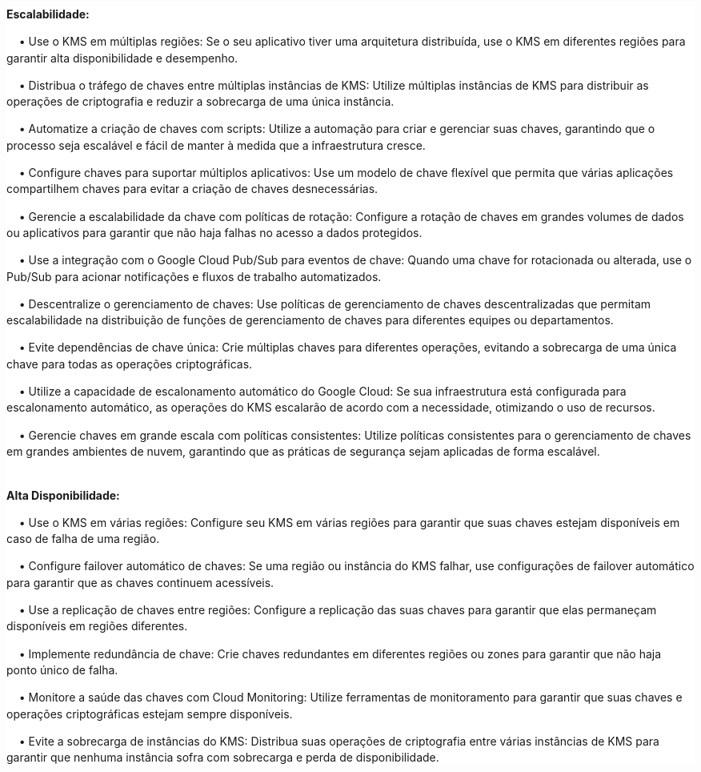 <b>Escalabilidade:</b></br>

&nbsp; &nbsp; •	Use o KMS em múltiplas regiões: Se o seu aplicativo tiver uma arquitetura distribuída, use o KMS em diferentes regiões para garantir alta disponibilidade e desempenho.</br>

&nbsp; &nbsp; •	Distribua o tráfego de chaves entre múltiplas instâncias de KMS: Utilize múltiplas instâncias de KMS para distribuir as operações de criptografia e reduzir a sobrecarga de uma única instância.</br>

&nbsp; &nbsp; •	Automatize a criação de chaves com scripts: Utilize a automação para criar e gerenciar suas chaves, garantindo que o processo seja escalável e fácil de manter à medida que a infraestrutura cresce.</br>

&nbsp; &nbsp; •	Configure chaves para suportar múltiplos aplicativos: Use um modelo de chave flexível que permita que várias aplicações compartilhem chaves para evitar a criação de chaves desnecessárias.</br>

&nbsp; &nbsp; •	Gerencie a escalabilidade da chave com políticas de rotação: Configure a rotação de chaves em grandes volumes de dados ou aplicativos para garantir que não haja falhas no acesso a dados protegidos.</br>

&nbsp; &nbsp; •	Use a integração com o Google Cloud Pub/Sub para eventos de chave: Quando uma chave for rotacionada ou alterada, use o Pub/Sub para acionar notificações e fluxos de trabalho automatizados.</br>

&nbsp; &nbsp; •	Descentralize o gerenciamento de chaves: Use políticas de gerenciamento de chaves descentralizadas que permitam escalabilidade na distribuição de funções de gerenciamento de chaves para diferentes equipes ou departamentos.</br>

&nbsp; &nbsp; •	Evite dependências de chave única: Crie múltiplas chaves para diferentes operações, evitando a sobrecarga de uma única chave para todas as operações criptográficas.</br>

&nbsp; &nbsp; •	Utilize a capacidade de escalonamento automático do Google Cloud: Se sua infraestrutura está configurada para escalonamento automático, as operações do KMS escalarão de acordo com a necessidade, otimizando o uso de recursos.</br>

&nbsp; &nbsp; •	Gerencie chaves em grande escala com políticas consistentes: Utilize políticas consistentes para o gerenciamento de chaves em grandes ambientes de nuvem, garantindo que as práticas de segurança sejam aplicadas de forma escalável.</br></br>

<b>Alta Disponibilidade:</b></br>

&nbsp; &nbsp; •	Use o KMS em várias regiões: Configure seu KMS em várias regiões para garantir que suas chaves estejam disponíveis em caso de falha de uma região.</br>

&nbsp; &nbsp; •	Configure failover automático de chaves: Se uma região ou instância do KMS falhar, use configurações de failover automático para garantir que as chaves continuem acessíveis.</br>

&nbsp; &nbsp; •	Use a replicação de chaves entre regiões: Configure a replicação das suas chaves para garantir que elas permaneçam disponíveis em regiões diferentes.</br>

&nbsp; &nbsp; •	Implemente redundância de chave: Crie chaves redundantes em diferentes regiões ou zones para garantir que não haja ponto único de falha.</br>

&nbsp; &nbsp; •	Monitore a saúde das chaves com Cloud Monitoring: Utilize ferramentas de monitoramento para garantir que suas chaves e operações criptográficas estejam sempre disponíveis.</br>

&nbsp; &nbsp; •	Evite a sobrecarga de instâncias do KMS: Distribua suas operações de criptografia entre várias instâncias de KMS para garantir que nenhuma instância sofra com sobrecarga e perda de disponibilidade.</br>
